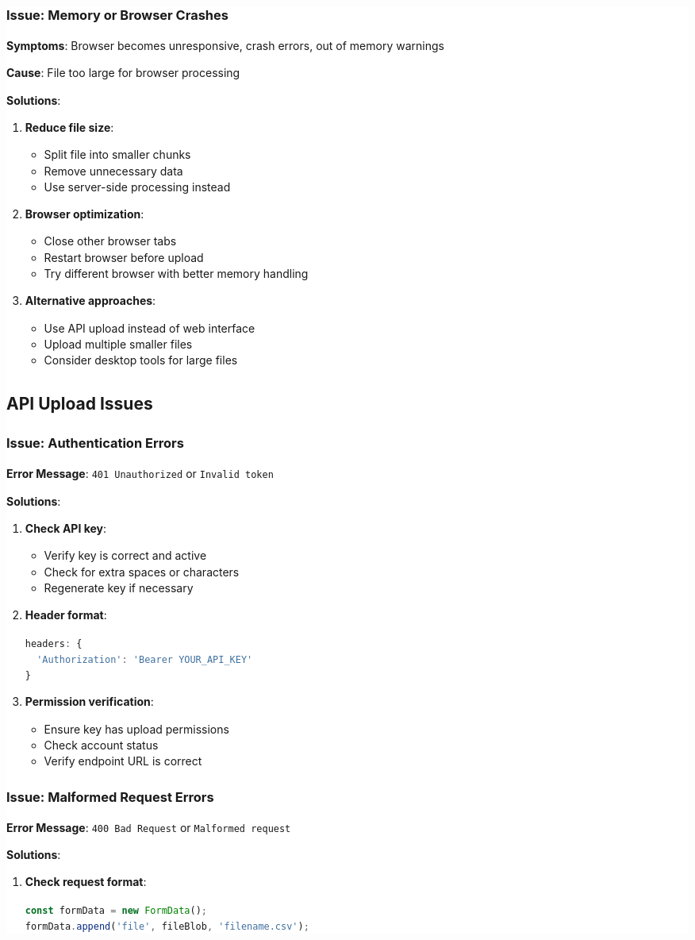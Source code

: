 ### Issue: Memory or Browser Crashes

**Symptoms**: Browser becomes unresponsive, crash errors, out of memory warnings

**Cause**: File too large for browser processing

**Solutions**:
1. **Reduce file size**:
   - Split file into smaller chunks
   - Remove unnecessary data
   - Use server-side processing instead

2. **Browser optimization**:
   - Close other browser tabs
   - Restart browser before upload
   - Try different browser with better memory handling

3. **Alternative approaches**:
   - Use API upload instead of web interface
   - Upload multiple smaller files
   - Consider desktop tools for large files

## API Upload Issues

### Issue: Authentication Errors

**Error Message**: `401 Unauthorized` or `Invalid token`

**Solutions**:
1. **Check API key**:
   - Verify key is correct and active
   - Check for extra spaces or characters
   - Regenerate key if necessary

2. **Header format**:
   ```javascript
   headers: {
     'Authorization': 'Bearer YOUR_API_KEY'
   }
   ```

3. **Permission verification**:
   - Ensure key has upload permissions
   - Check account status
   - Verify endpoint URL is correct

### Issue: Malformed Request Errors

**Error Message**: `400 Bad Request` or `Malformed request`

**Solutions**:
1. **Check request format**:
   ```javascript
   const formData = new FormData();
   formData.append('file', fileBlob, 'filename.csv');
   ```
